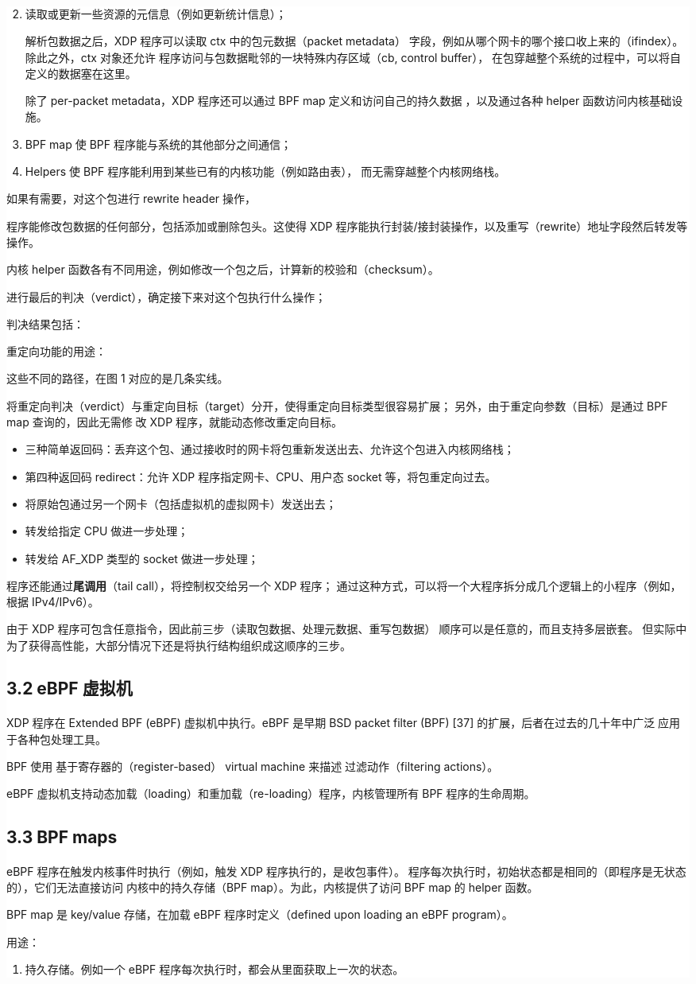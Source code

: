 2. 读取或更新一些资源的元信息（例如更新统计信息）；

   解析包数据之后，XDP 程序可以读取 ctx 中的包元数据（packet metadata） 字段，例如从哪个网卡的哪个接口收上来的（ifindex）。除此之外，ctx 对象还允许 程序访问与包数据毗邻的一块特殊内存区域（cb, control buffer）， 在包穿越整个系统的过程中，可以将自定义的数据塞在这里。

   除了 per-packet metadata，XDP 程序还可以通过 BPF map 定义和访问自己的持久数据 ，以及通过各种 helper 函数访问内核基础设施。

3. BPF map 使 BPF 程序能与系统的其他部分之间通信；

4. Helpers 使 BPF 程序能利用到某些已有的内核功能（例如路由表）， 而无需穿越整个内核网络栈。

如果有需要，对这个包进行 rewrite header 操作，

程序能修改包数据的任何部分，包括添加或删除包头。这使得 XDP 程序能执行封装/接封装操作，以及重写（rewrite）地址字段然后转发等操作。

内核 helper 函数各有不同用途，例如修改一个包之后，计算新的校验和（checksum）。

进行最后的判决（verdict），确定接下来对这个包执行什么操作；

判决结果包括：

重定向功能的用途：

这些不同的路径，在图 1 对应的是几条实线。

将重定向判决（verdict）与重定向目标（target）分开，使得重定向目标类型很容易扩展； 另外，由于重定向参数（目标）是通过 BPF map 查询的，因此无需修 改 XDP 程序，就能动态修改重定向目标。

* 三种简单返回码：丢弃这个包、通过接收时的网卡将包重新发送出去、允许这个包进入内核网络栈；

* 第四种返回码 redirect：允许 XDP 程序指定网卡、CPU、用户态 socket 等，将包重定向过去。

* 将原始包通过另一个网卡（包括虚拟机的虚拟网卡）发送出去；

* 转发给指定 CPU 做进一步处理；

* 转发给 AF\_XDP 类型的 socket 做进一步处理；

程序还能通过**尾调用**（tail call），将控制权交给另一个 XDP 程序； 通过这种方式，可以将一个大程序拆分成几个逻辑上的小程序（例如，根据 IPv4/IPv6）。

由于 XDP 程序可包含任意指令，因此前三步（读取包数据、处理元数据、重写包数据） 顺序可以是任意的，而且支持多层嵌套。 但实际中为了获得高性能，大部分情况下还是将执行结构组织成这顺序的三步。

## 3.2 eBPF 虚拟机

XDP 程序在 Extended BPF \(eBPF\) 虚拟机中执行。eBPF 是早期 BSD packet filter \(BPF\) \[37\] 的扩展，后者在过去的几十年中广泛 应用于各种包处理工具。

BPF 使用 基于寄存器的（register-based） virtual machine 来描述 过滤动作（filtering actions）。

eBPF 虚拟机支持动态加载（loading）和重加载（re-loading）程序，内核管理所有 BPF 程序的生命周期。

## 3.3 BPF maps

eBPF 程序在触发内核事件时执行（例如，触发 XDP 程序执行的，是收包事件）。 程序每次执行时，初始状态都是相同的（即程序是无状态的），它们无法直接访问 内核中的持久存储（BPF map）。为此，内核提供了访问 BPF map 的 helper 函数。

BPF map 是 key/value 存储，在加载 eBPF 程序时定义（defined upon loading an eBPF program）。

用途：

1. 持久存储。例如一个 eBPF 程序每次执行时，都会从里面获取上一次的状态。
